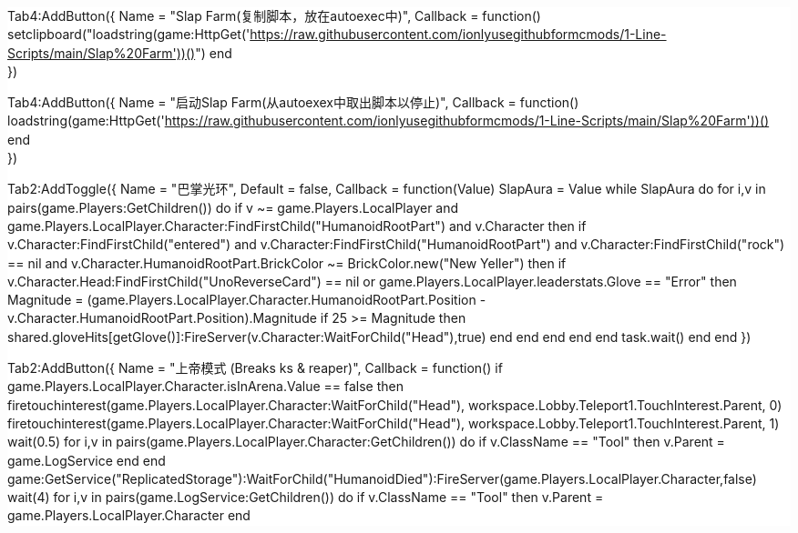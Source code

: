 Tab4:AddButton({
	Name = "Slap Farm(复制脚本，放在autoexec中)",
	Callback = function()
setclipboard("loadstring(game:HttpGet('https://raw.githubusercontent.com/ionlyusegithubformcmods/1-Line-Scripts/main/Slap%20Farm'))()")
                    end    
                })

Tab4:AddButton({
	Name = "启动Slap Farm(从autoexex中取出脚本以停止)",
	Callback = function()
loadstring(game:HttpGet('https://raw.githubusercontent.com/ionlyusegithubformcmods/1-Line-Scripts/main/Slap%20Farm'))()
                    end    
                })

Tab2:AddToggle({
                    Name = "巴掌光环",
                    Default = false,
                    Callback = function(Value)
SlapAura = Value
                while SlapAura do
for i,v in pairs(game.Players:GetChildren()) do
                    if v ~= game.Players.LocalPlayer and game.Players.LocalPlayer.Character:FindFirstChild("HumanoidRootPart") and v.Character then
if v.Character:FindFirstChild("entered") and v.Character:FindFirstChild("HumanoidRootPart") and v.Character:FindFirstChild("rock") == nil and v.Character.HumanoidRootPart.BrickColor ~= BrickColor.new("New Yeller") then
if v.Character.Head:FindFirstChild("UnoReverseCard") == nil or game.Players.LocalPlayer.leaderstats.Glove == "Error" then
Magnitude = (game.Players.LocalPlayer.Character.HumanoidRootPart.Position - v.Character.HumanoidRootPart.Position).Magnitude
                        if 25 >= Magnitude then
shared.gloveHits[getGlove()]:FireServer(v.Character:WaitForChild("Head"),true)
                    end
end
end
end
                end
task.wait()
end
end
                })

Tab2:AddButton({
	Name = "上帝模式 (Breaks ks & reaper)",
	Callback = function()
if game.Players.LocalPlayer.Character.isInArena.Value == false then
firetouchinterest(game.Players.LocalPlayer.Character:WaitForChild("Head"), workspace.Lobby.Teleport1.TouchInterest.Parent, 0)
firetouchinterest(game.Players.LocalPlayer.Character:WaitForChild("Head"), workspace.Lobby.Teleport1.TouchInterest.Parent, 1)
wait(0.5)
for i,v in pairs(game.Players.LocalPlayer.Character:GetChildren()) do
                    if v.ClassName == "Tool" then
                        v.Parent = game.LogService
                    end
                end
game:GetService("ReplicatedStorage"):WaitForChild("HumanoidDied"):FireServer(game.Players.LocalPlayer.Character,false)
wait(4)
for i,v in pairs(game.LogService:GetChildren()) do
                    if v.ClassName == "Tool" then
                        v.Parent = game.Players.LocalPlayer.Character
                    end